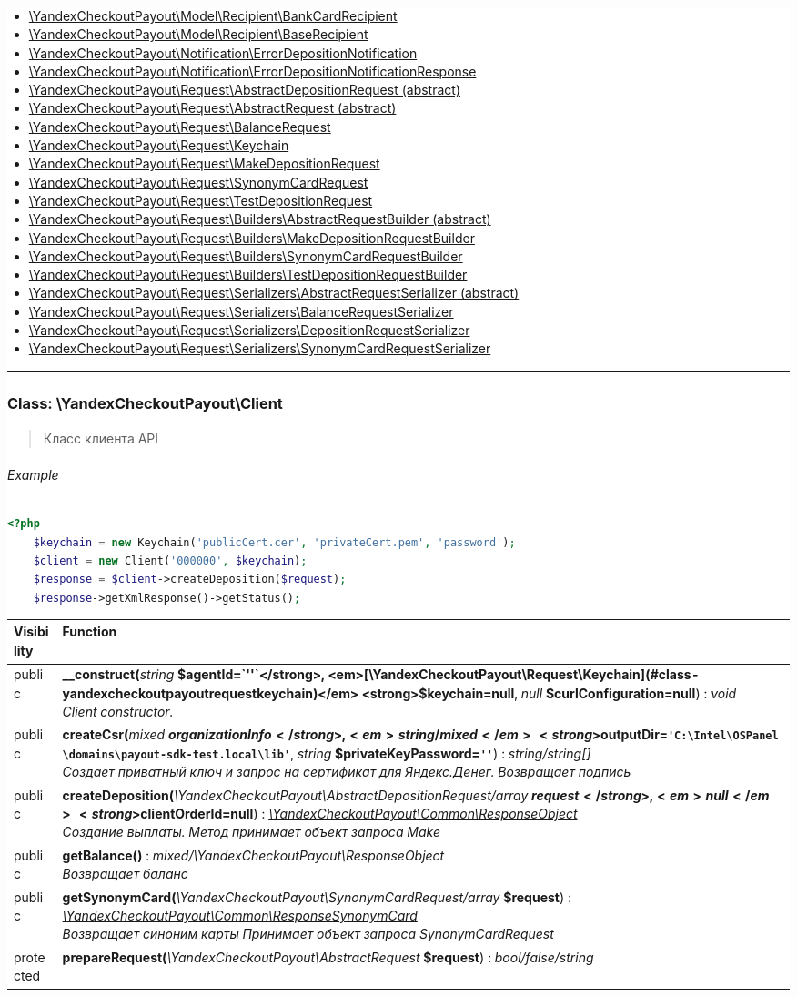 - [\YandexCheckoutPayout\Model\Recipient\BankCardRecipient](#class-yandexcheckoutpayoutmodelrecipientbankcardrecipient)
- [\YandexCheckoutPayout\Model\Recipient\BaseRecipient](#class-yandexcheckoutpayoutmodelrecipientbaserecipient)
- [\YandexCheckoutPayout\Notification\ErrorDepositionNotification](#class-yandexcheckoutpayoutnotificationerrordepositionnotification)
- [\YandexCheckoutPayout\Notification\ErrorDepositionNotificationResponse](#class-yandexcheckoutpayoutnotificationerrordepositionnotificationresponse)
- [\YandexCheckoutPayout\Request\AbstractDepositionRequest (abstract)](#class-yandexcheckoutpayoutrequestabstractdepositionrequest-abstract)
- [\YandexCheckoutPayout\Request\AbstractRequest (abstract)](#class-yandexcheckoutpayoutrequestabstractrequest-abstract)
- [\YandexCheckoutPayout\Request\BalanceRequest](#class-yandexcheckoutpayoutrequestbalancerequest)
- [\YandexCheckoutPayout\Request\Keychain](#class-yandexcheckoutpayoutrequestkeychain)
- [\YandexCheckoutPayout\Request\MakeDepositionRequest](#class-yandexcheckoutpayoutrequestmakedepositionrequest)
- [\YandexCheckoutPayout\Request\SynonymCardRequest](#class-yandexcheckoutpayoutrequestsynonymcardrequest)
- [\YandexCheckoutPayout\Request\TestDepositionRequest](#class-yandexcheckoutpayoutrequesttestdepositionrequest)
- [\YandexCheckoutPayout\Request\Builders\AbstractRequestBuilder (abstract)](#class-yandexcheckoutpayoutrequestbuildersabstractrequestbuilder-abstract)
- [\YandexCheckoutPayout\Request\Builders\MakeDepositionRequestBuilder](#class-yandexcheckoutpayoutrequestbuildersmakedepositionrequestbuilder)
- [\YandexCheckoutPayout\Request\Builders\SynonymCardRequestBuilder](#class-yandexcheckoutpayoutrequestbuilderssynonymcardrequestbuilder)
- [\YandexCheckoutPayout\Request\Builders\TestDepositionRequestBuilder](#class-yandexcheckoutpayoutrequestbuilderstestdepositionrequestbuilder)
- [\YandexCheckoutPayout\Request\Serializers\AbstractRequestSerializer (abstract)](#class-yandexcheckoutpayoutrequestserializersabstractrequestserializer-abstract)
- [\YandexCheckoutPayout\Request\Serializers\BalanceRequestSerializer](#class-yandexcheckoutpayoutrequestserializersbalancerequestserializer)
- [\YandexCheckoutPayout\Request\Serializers\DepositionRequestSerializer](#class-yandexcheckoutpayoutrequestserializersdepositionrequestserializer)
- [\YandexCheckoutPayout\Request\Serializers\SynonymCardRequestSerializer](#class-yandexcheckoutpayoutrequestserializerssynonymcardrequestserializer)

<hr />

### Class: \YandexCheckoutPayout\Client

> Класс клиента API

###### Example
```php
<?php
    $keychain = new Keychain('publicCert.cer', 'privateCert.pem', 'password');
    $client = new Client('000000', $keychain);
    $response = $client->createDeposition($request);
    $response->getXmlResponse()->getStatus();
```

| Visibility | Function |
|:-----------|:---------|
| public | <strong>__construct(</strong><em>string</em> <strong>$agentId=`''`</strong>, <em>[\YandexCheckoutPayout\Request\Keychain](#class-yandexcheckoutpayoutrequestkeychain)</em> <strong>$keychain=null</strong>, <em>null</em> <strong>$curlConfiguration=null</strong>)</strong> : <em>void</em><br /><em>Client constructor.</em> |
| public | <strong>createCsr(</strong><em>mixed</em> <strong>$organizationInfo</strong>, <em>string/mixed</em> <strong>$outputDir=`'C:\Intel\OSPanel\domains\payout-sdk-test.local\lib'`</strong>, <em>string</em> <strong>$privateKeyPassword=`''`</strong>)</strong> : <em>string/string[]</em><br /><em>Создает приватный ключ и запрос на сертификат для Яндекс.Денег. Возвращает подпись</em> |
| public | <strong>createDeposition(</strong><em>\YandexCheckoutPayout\AbstractDepositionRequest/array</em> <strong>$request</strong>, <em>null</em> <strong>$clientOrderId=null</strong>)</strong> : <em>[\YandexCheckoutPayout\Common\ResponseObject](#class-yandexcheckoutpayoutcommonresponseobject)</em><br /><em>Создание выплаты. Метод принимает объект запроса Make|Test DepositionRequest</em> |
| public | <strong>getBalance()</strong> : <em>mixed/\YandexCheckoutPayout\ResponseObject</em><br /><em>Возвращает баланс</em> |
| public | <strong>getSynonymCard(</strong><em>\YandexCheckoutPayout\SynonymCardRequest/array</em> <strong>$request</strong>)</strong> : <em>[\YandexCheckoutPayout\Common\ResponseSynonymCard](#class-yandexcheckoutpayoutcommonresponsesynonymcard)</em><br /><em>Возвращает синоним карты Принимает объект запроса SynonymCardRequest</em> |
| protected | <strong>prepareRequest(</strong><em>\YandexCheckoutPayout\AbstractRequest</em> <strong>$request</strong>)</strong> : <em>bool/false/string</em> |
